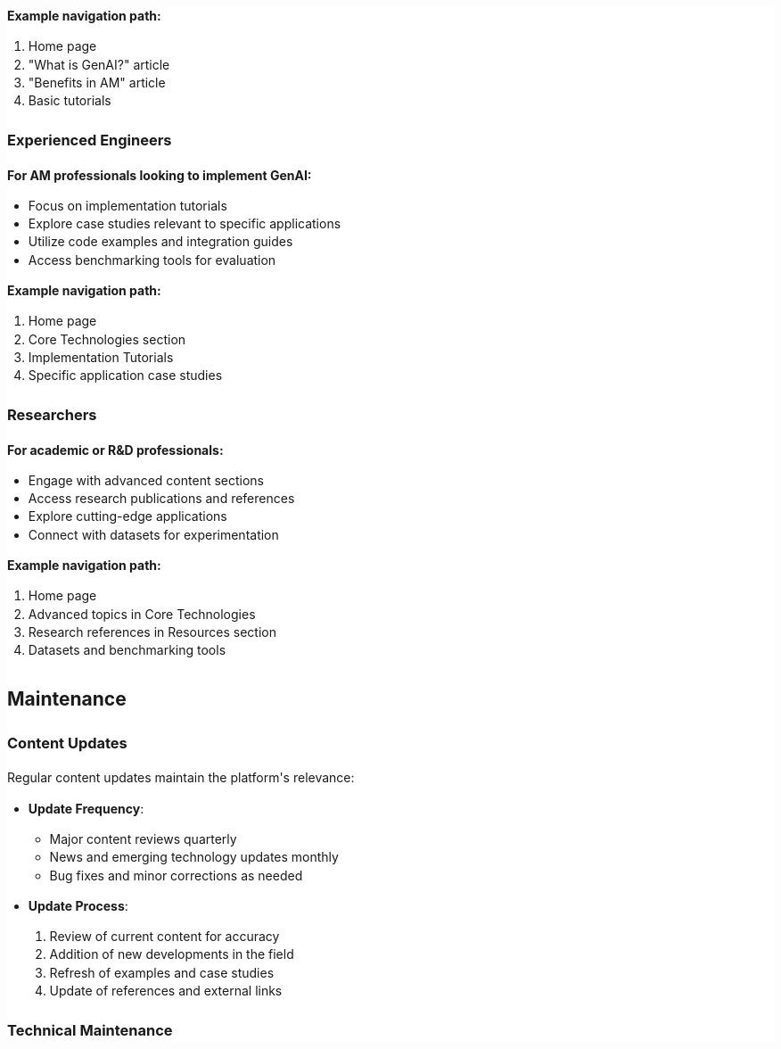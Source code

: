 **Example navigation path:**
1. Home page
2. "What is GenAI?" article
3. "Benefits in AM" article
4. Basic tutorials

### Experienced Engineers

**For AM professionals looking to implement GenAI:**
- Focus on implementation tutorials
- Explore case studies relevant to specific applications
- Utilize code examples and integration guides
- Access benchmarking tools for evaluation

**Example navigation path:**
1. Home page
2. Core Technologies section
3. Implementation Tutorials
4. Specific application case studies

### Researchers

**For academic or R&D professionals:**
- Engage with advanced content sections
- Access research publications and references
- Explore cutting-edge applications
- Connect with datasets for experimentation

**Example navigation path:**
1. Home page
2. Advanced topics in Core Technologies
3. Research references in Resources section
4. Datasets and benchmarking tools

## Maintenance

### Content Updates

Regular content updates maintain the platform's relevance:

- **Update Frequency**: 
  - Major content reviews quarterly
  - News and emerging technology updates monthly
  - Bug fixes and minor corrections as needed

- **Update Process**:
  1. Review of current content for accuracy
  2. Addition of new developments in the field
  3. Refresh of examples and case studies
  4. Update of references and external links

### Technical Maintenance
